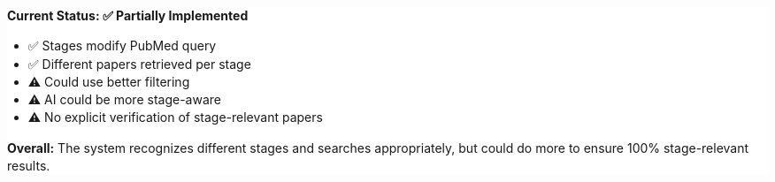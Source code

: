 **Current Status: ✅ Partially Implemented**

- ✅ Stages modify PubMed query
- ✅ Different papers retrieved per stage
- ⚠️ Could use better filtering
- ⚠️ AI could be more stage-aware
- ⚠️ No explicit verification of stage-relevant papers

**Overall:** The system recognizes different stages and searches appropriately, but could do more to ensure 100% stage-relevant results.
